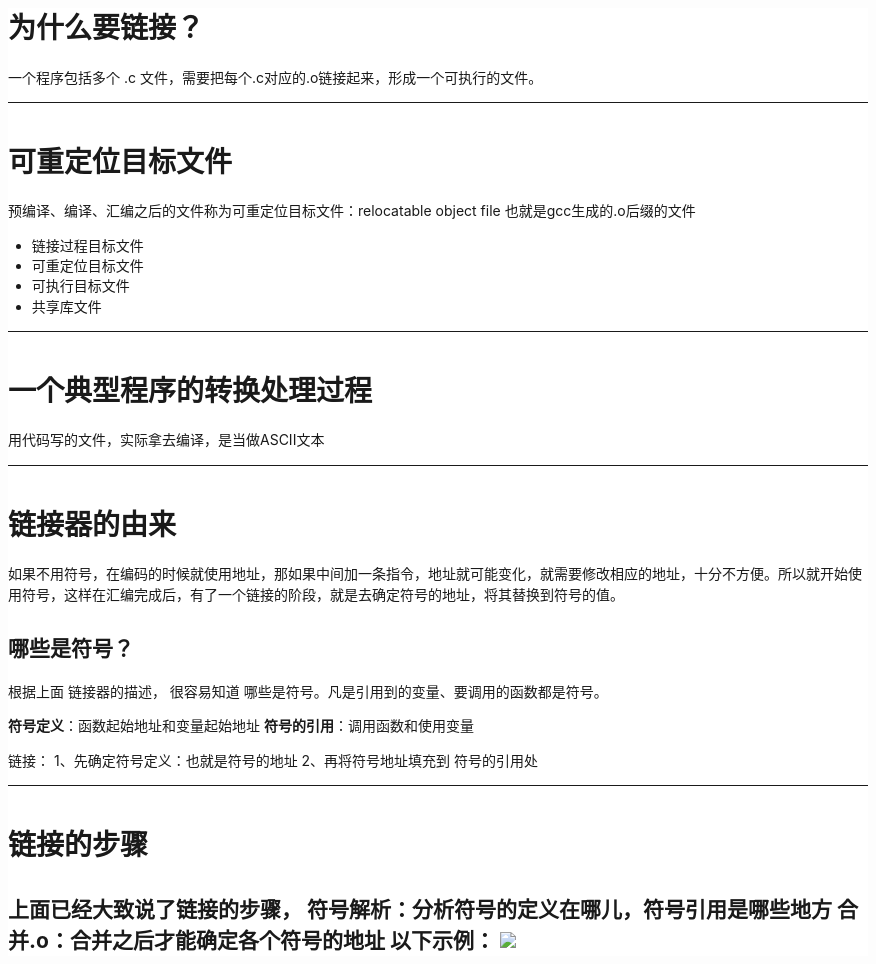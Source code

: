 # 为什么要链接？
一个程序包括多个 .c 文件，需要把每个.c对应的.o链接起来，形成一个可执行的文件。

----

# 可重定位目标文件
预编译、编译、汇编之后的文件称为可重定位目标文件：relocatable object file
也就是gcc生成的.o后缀的文件

- 链接过程目标文件
- 可重定位目标文件
- 可执行目标文件
- 共享库文件

----

# 一个典型程序的转换处理过程
用代码写的文件，实际拿去编译，是当做ASCII文本

----


# 链接器的由来
如果不用符号，在编码的时候就使用地址，那如果中间加一条指令，地址就可能变化，就需要修改相应的地址，十分不方便。所以就开始使用符号，这样在汇编完成后，有了一个链接的阶段，就是去确定符号的地址，将其替换到符号的值。

## 哪些是符号？
根据上面 链接器的描述， 很容易知道 哪些是符号。凡是引用到的变量、要调用的函数都是符号。

**符号定义**：函数起始地址和变量起始地址
**符号的引用**：调用函数和使用变量

链接：
1、先确定符号定义：也就是符号的地址
2、再将符号地址填充到 符号的引用处

----


# 链接的步骤
上面已经大致说了链接的步骤，
**符号解析**：分析符号的定义在哪儿，符号引用是哪些地方
**合并.o**：合并之后才能确定各个符号的地址
以下示例：
![](https://raw.githubusercontent.com/later-3/blog-img/main/20220912170342.png)
----
